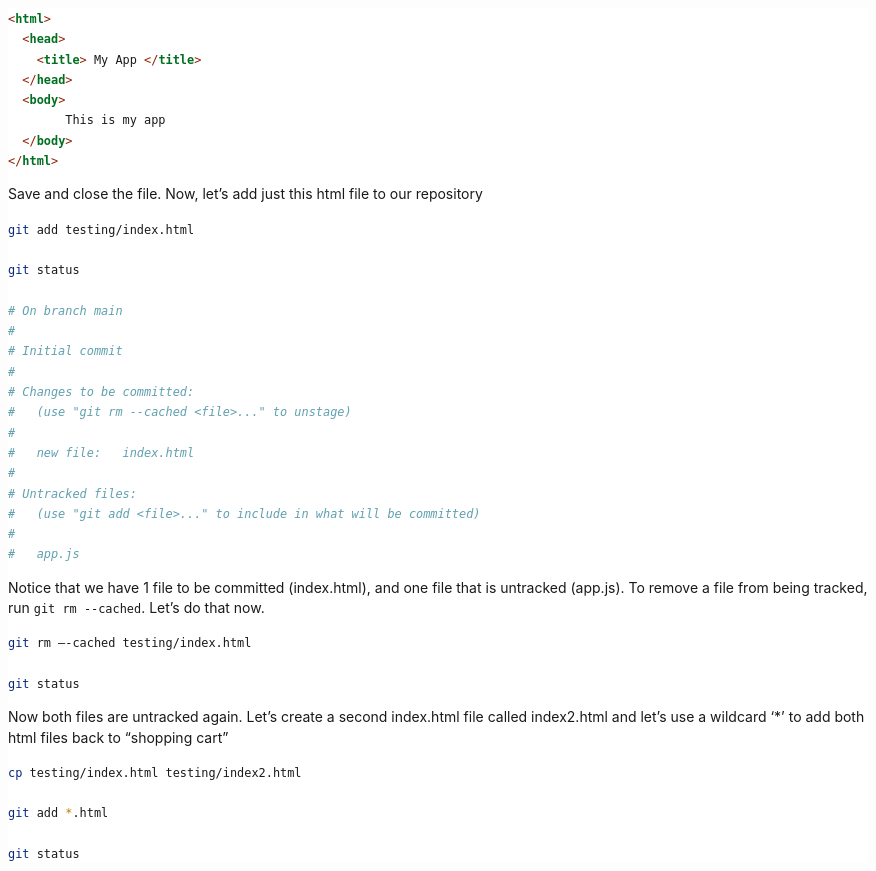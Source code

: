 ```html
<html> 
  <head> 
    <title> My App </title> 
  </head> 
  <body> 
        This is my app 
  </body> 
</html> 
```
 

 

Save and close the file. Now, let’s add just this html file to our repository 

 
```bash
git add testing/index.html 

git status 

# On branch main 
# 
# Initial commit 
# 
# Changes to be committed: 
#   (use "git rm --cached <file>..." to unstage) 
# 
#	new file:   index.html 
# 
# Untracked files: 
#   (use "git add <file>..." to include in what will be committed) 
# 
#	app.js  
```
 

Notice that we have 1 file to be committed (index.html), and one file that is untracked (app.js). To remove a file from being tracked, run `git rm --cached`. Let’s do that now.  

```bash 
git rm –-cached testing/index.html 

git status 
```
 

Now both files are untracked again. Let’s create a second index.html file called index2.html and let’s use a wildcard ‘*’ to add both html files back to “shopping cart” 

 
```bash
cp testing/index.html testing/index2.html 

git add *.html 

git status 
```
 